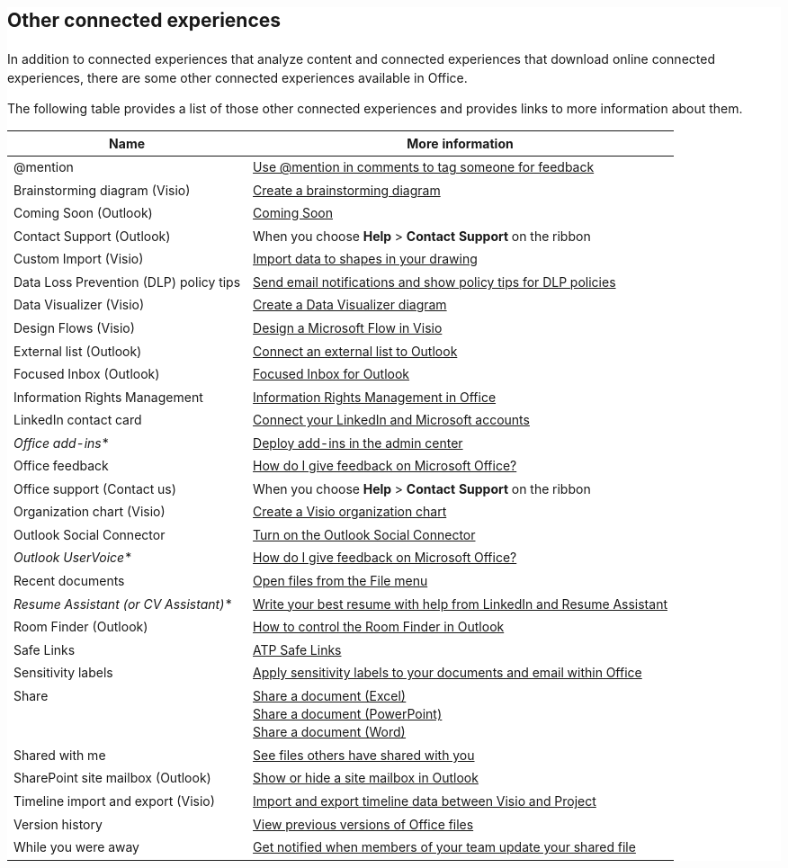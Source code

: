 ## Other connected experiences

In addition to connected experiences that analyze content and connected experiences that download online connected experiences, there are some other connected experiences available in Office.

The following table provides a list of those other connected experiences and provides links to more information about them.

| **Name**      | **More information**  |
| ------------- | ------------- |
| @mention | [Use @mention in comments to tag someone for feedback](https://support.microsoft.com/office/644bf689-31a0-4977-a4fb-afe01820c1fd) |
|Brainstorming diagram (Visio)|[Create a brainstorming diagram](https://support.microsoft.com/office/642706c0-7e63-463b-8aa8-a9aa67367989)|
| Coming Soon (Outlook)  |[Coming Soon](https://support.microsoft.com/office/d4b7db49-b4e0-4f98-a0dc-156952e551e2)  |
| Contact Support (Outlook) | When you choose **Help** > **Contact Support** on the ribbon|
| Custom Import (Visio)  | [Import data to shapes in your drawing](https://support.microsoft.com/office/d174b3fd-3079-42fd-81e8-2dbf8d38bb03) |
| Data Loss Prevention (DLP) policy tips |[Send email notifications and show policy tips for DLP policies](https://docs.microsoft.com/microsoft-365/compliance/use-notifications-and-policy-tips)  |
| Data Visualizer (Visio) |[Create a Data Visualizer diagram](https://support.microsoft.com/office/17211b46-d144-4ca2-9ea7-b0f48f0ae0a6)  |
| Design Flows (Visio)  | [Design a Microsoft Flow in Visio](https://support.microsoft.com/office/35f0c9a9-912b-486d-88f7-4fc68013ad1a) |
| External list (Outlook) |[Connect an external list to Outlook](https://support.microsoft.com/office/9F00540E-A6B8-4510-9CE1-C79E31CBC8C9)  |
| Focused Inbox (Outlook) |[Focused Inbox for Outlook](https://support.microsoft.com/office/f445ad7f-02f4-4294-a82e-71d8964e3978)  |
| Information Rights Management |[Information Rights Management in Office](https://support.microsoft.com/office/c7a70797-6b1e-493f-acf7-92a39b85e30c)  |
| LinkedIn contact card |[Connect your LinkedIn and Microsoft accounts](https://support.microsoft.com/office/dc81cc70-4d64-4755-9f1c-b9536e34d381)  |
| *Office add-ins*\* | [Deploy add-ins in the admin center](https://docs.microsoft.com/microsoft-365/admin/manage/manage-deployment-of-add-ins) |
| Office feedback |[How do I give feedback on Microsoft Office?](https://support.microsoft.com/office/2b102d44-b43f-4dd2-9ff4-23cf144cfb11)  |
| Office support (Contact us) |When you choose **Help** > **Contact Support** on the ribbon |
| Organization chart (Visio) |[Create a Visio organization chart](https://support.microsoft.com/office/abb3dd17-2692-439f-9945-3a015767d96a)  |
| Outlook Social Connector | [Turn on the Outlook Social Connector](https://support.microsoft.com/office/255447E8-82CD-48E7-9B79-1DD8721A2907) |
| *Outlook UserVoice*\* | [How do I give feedback on Microsoft Office?](https://support.microsoft.com/office/2b102d44-b43f-4dd2-9ff4-23cf144cfb11) |
| Recent documents |[Open files from the File menu](https://support.microsoft.com/office/97f087d8-3136-4485-8e86-c5b12a8c4176)  |
| *Resume Assistant (or CV Assistant)*\* |[Write your best resume with help from LinkedIn and Resume Assistant](https://support.microsoft.com/office/444ff6f0-ef74-4a9c-9091-ffd7a9d1917a")  |
| Room Finder (Outlook)|[How to control the Room Finder in Outlook](https://support.microsoft.com/help/2673231/how-to-control-the-room-finder-in-outlook)  |
| Safe Links |[ATP Safe Links](https://docs.microsoft.com/microsoft-365/security/office-365-security/atp-safe-links)  |
| Sensitivity labels |[Apply sensitivity labels to your documents and email within Office](https://support.microsoft.com/office/2f96e7cd-d5a4-403b-8bd7-4cc636bae0f9)  |
| Share  |[Share a document (Excel)](https://support.microsoft.com/office/8D8A52BB-03C3-4933-AB6C-330AABF1E589) <br/>[Share a document (PowerPoint)](https://support.microsoft.com/office/fdcad9ad-4f13-4f5b-9910-12b4108a4c86) <br/>[Share a document (Word)](https://support.microsoft.com/office/d39f3cd8-0aa0-412f-9a35-1abba926d354) |
| Shared with me |[See files others have shared with you](https://support.microsoft.com/office/e0476dc7-bf2f-4203-b9ad-c809578b03e7)  |
| SharePoint site mailbox (Outlook)|[Show or hide a site mailbox in Outlook](https://support.microsoft.com/office/A9C4B8C7-A1A9-43C0-BD05-7513CA092863)  |
|Timeline import and export (Visio)|[Import and export timeline data between Visio and Project](https://support.microsoft.com/office/bc09becb-8c77-49b1-8e47-af3cf8cb7242)|
| Version history |[View previous versions of Office files](https://support.microsoft.com/office/5c1e076f-a9c9-41b8-8ace-f77b9642e2c2)  |
| While you were away |[Get notified when members of your team update your shared file](https://support.microsoft.com/office/9cc94893-02d5-4d96-9b3f-8b9414d5047a)  |
